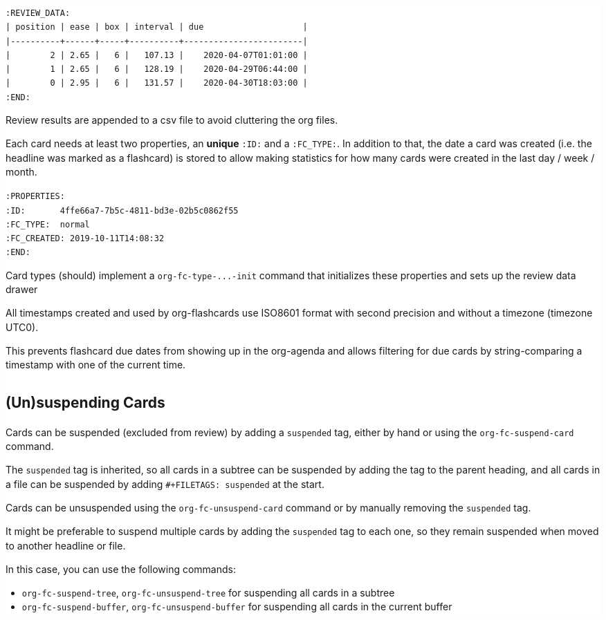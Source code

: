 ``` {.org}
:REVIEW_DATA:
| position | ease | box | interval | due                    |
|----------+------+-----+----------+------------------------|
|        2 | 2.65 |   6 |   107.13 |    2020-04-07T01:01:00 |
|        1 | 2.65 |   6 |   128.19 |    2020-04-29T06:44:00 |
|        0 | 2.95 |   6 |   131.57 |    2020-04-30T18:03:00 |
:END:
```

Review results are appended to a csv file to avoid cluttering the org
files.

Each card needs at least two properties, an **unique** `:ID:` and a
`:FC_TYPE:`. In addition to that, the date a card was created (i.e. the
headline was marked as a flashcard) is stored to allow making statistics
for how many cards were created in the last day / week / month.

``` {.org}
:PROPERTIES:
:ID:       4ffe66a7-7b5c-4811-bd3e-02b5c0862f55
:FC_TYPE:  normal
:FC_CREATED: 2019-10-11T14:08:32
:END:
```

Card types (should) implement a `org-fc-type-...-init` command that
initializes these properties and sets up the review data drawer

All timestamps created and used by org-flashcards use ISO8601 format
with second precision and without a timezone (timezone UTC0).

This prevents flashcard due dates from showing up in the org-agenda and
allows filtering for due cards by string-comparing a timestamp with one
of the current time.

(Un)suspending Cards
--------------------

Cards can be suspended (excluded from review) by adding a `suspended`
tag, either by hand or using the `org-fc-suspend-card` command.

The `suspended` tag is inherited, so all cards in a subtree can be
suspended by adding the tag to the parent heading, and all cards in a
file can be suspended by adding `#+FILETAGS: suspended` at the start.

Cards can be unsuspended using the `org-fc-unsuspend-card` command or by
manually removing the `suspended` tag.

It might be preferable to suspend multiple cards by adding the
`suspended` tag to each one, so they remain suspended when moved to
another headline or file.

In this case, you can use the following commands:

-   `org-fc-suspend-tree`, `org-fc-unsuspend-tree` for suspending all
    cards in a subtree
-   `org-fc-suspend-buffer`, `org-fc-unsuspend-buffer` for suspending
    all cards in the current buffer

